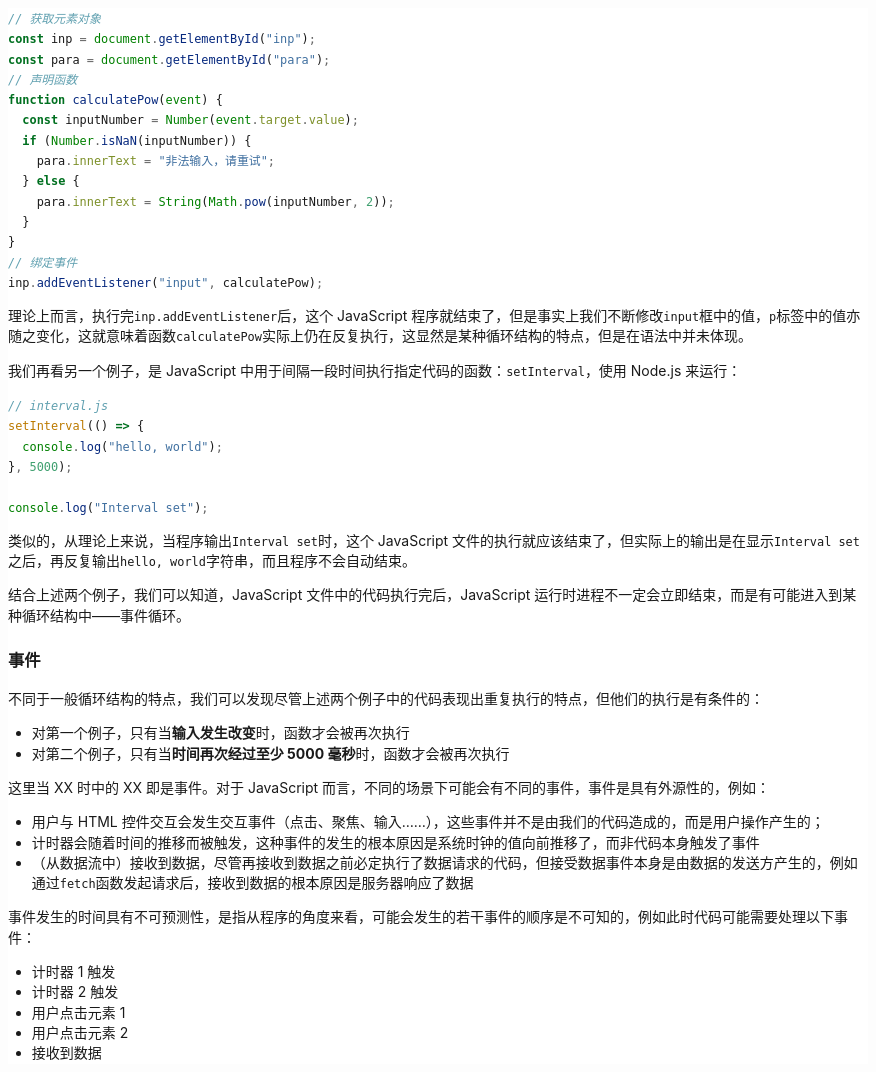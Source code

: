 ```js
// 获取元素对象
const inp = document.getElementById("inp");
const para = document.getElementById("para");
// 声明函数
function calculatePow(event) {
  const inputNumber = Number(event.target.value);
  if (Number.isNaN(inputNumber)) {
    para.innerText = "非法输入，请重试";
  } else {
    para.innerText = String(Math.pow(inputNumber, 2));
  }
}
// 绑定事件
inp.addEventListener("input", calculatePow);
```

理论上而言，执行完`inp.addEventListener`后，这个 JavaScript 程序就结束了，但是事实上我们不断修改`input`框中的值，`p`标签中的值亦随之变化，这就意味着函数`calculatePow`实际上仍在反复执行，这显然是某种循环结构的特点，但是在语法中并未体现。

我们再看另一个例子，是 JavaScript 中用于间隔一段时间执行指定代码的函数：`setInterval`，使用 Node.js 来运行：

```js
// interval.js
setInterval(() => {
  console.log("hello, world");
}, 5000);

console.log("Interval set");
```

类似的，从理论上来说，当程序输出`Interval set`时，这个 JavaScript 文件的执行就应该结束了，但实际上的输出是在显示`Interval set`之后，再反复输出`hello, world`字符串，而且程序不会自动结束。

结合上述两个例子，我们可以知道，JavaScript 文件中的代码执行完后，JavaScript 运行时进程不一定会立即结束，而是有可能进入到某种循环结构中——事件循环。

### 事件

不同于一般循环结构的特点，我们可以发现尽管上述两个例子中的代码表现出重复执行的特点，但他们的执行是有条件的：

- 对第一个例子，只有当**输入发生改变**时，函数才会被再次执行
- 对第二个例子，只有当**时间再次经过至少 5000 毫秒**时，函数才会被再次执行

这里当 XX 时中的 XX 即是事件。对于 JavaScript 而言，不同的场景下可能会有不同的事件，事件是具有外源性的，例如：

- 用户与 HTML 控件交互会发生交互事件（点击、聚焦、输入……），这些事件并不是由我们的代码造成的，而是用户操作产生的；
- 计时器会随着时间的推移而被触发，这种事件的发生的根本原因是系统时钟的值向前推移了，而非代码本身触发了事件
- （从数据流中）接收到数据，尽管再接收到数据之前必定执行了数据请求的代码，但接受数据事件本身是由数据的发送方产生的，例如通过`fetch`函数发起请求后，接收到数据的根本原因是服务器响应了数据

事件发生的时间具有不可预测性，是指从程序的角度来看，可能会发生的若干事件的顺序是不可知的，例如此时代码可能需要处理以下事件：

- 计时器 1 触发
- 计时器 2 触发
- 用户点击元素 1
- 用户点击元素 2
- 接收到数据
